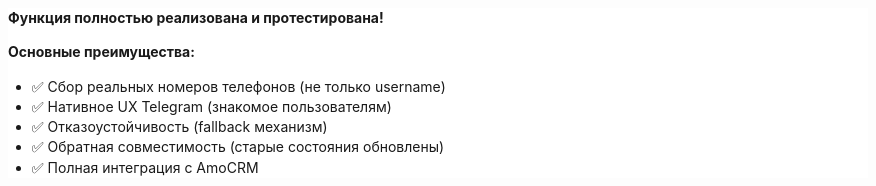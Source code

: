 **Функция полностью реализована и протестирована!**

**Основные преимущества:**
- ✅ Сбор реальных номеров телефонов (не только username)
- ✅ Нативное UX Telegram (знакомое пользователям)
- ✅ Отказоустойчивость (fallback механизм)
- ✅ Обратная совместимость (старые состояния обновлены)
- ✅ Полная интеграция с AmoCRM
